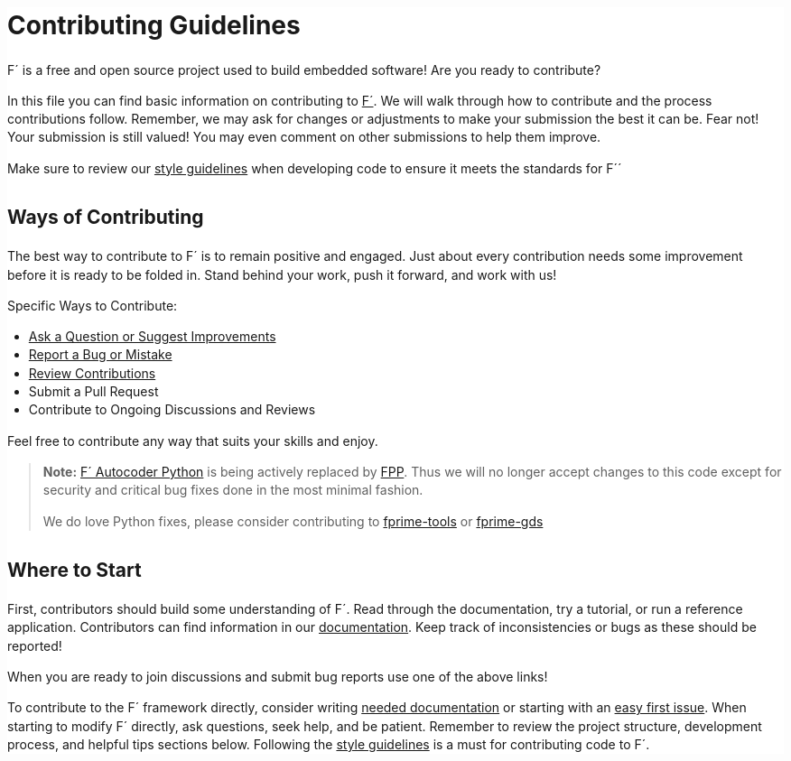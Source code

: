 # Contributing Guidelines

F´ is a free and open source project used to build embedded software!  Are you ready to contribute?

In this file you can find basic information on contributing to [F´](https://github.com/nasa/fprime). We will walk
through how to contribute and the process contributions follow. Remember, we may ask for changes or adjustments to make
your submission the best it can be. Fear not! Your submission is still valued! You may even comment on other submissions
to help them improve.

Make sure to review our [style guidelines](./docs/UsersGuide/dev/code-style.md) when developing code to ensure it meets
the standards for F´´

## Ways of Contributing

The best way to contribute to F´ is to remain positive and engaged. Just about every contribution needs some improvement
before it is ready to be folded in. Stand behind your work, push it forward, and work with us!

Specific Ways to Contribute:
- [Ask a Question or Suggest Improvements](https://github.com/nasa/fprime/discussions/new)
- [Report a Bug or Mistake](https://github.com/nasa/fprime/issues/new/choose)
- [Review Contributions](https://github.com/nasa/fprime/pulls)
- Submit a Pull Request
- Contribute to Ongoing Discussions and Reviews

Feel free to contribute any way that suits your skills and enjoy.


> **Note:** [F´ Autocoder Python](https://github.com/nasa/fprime/tree/master/Autocoders) is being actively replaced
> by [FPP](https://github.com/fprime-community/fpp). Thus we will no longer accept changes to this code except for
> security and critical bug fixes done in the most minimal fashion.
>
> We do love Python fixes, please consider contributing to
> [fprime-tools](https://github.com/fprime-community/fprime-tools) or
> [fprime-gds](https://github.com/fprime-community/fprime-gds)

## Where to Start

First, contributors should build some understanding of F´. Read through the documentation, try a tutorial, or run a
reference application. Contributors can find information in our [documentation](https://nasa.github.io/fprime/). Keep
track of inconsistencies or bugs as these should be reported!

When you are ready to join discussions and submit bug reports use one of the above links!

To contribute to the F´ framework directly, consider writing
[needed documentation](https://github.com/nasa/fprime/issues?q=is%3Aissue+is%3Aopen+label%3ADocumentation) or starting
with an [easy first issue](https://github.com/nasa/fprime/issues?q=is%3Aissue+is%3Aopen+label%3A%22Easy+First+Issue%22).
When starting to modify F´ directly, ask questions, seek help, and be patient. Remember to review the project structure,
development process, and helpful tips sections below. Following the
[style guidelines](./docs/UsersGuide/dev/code-style.md) is a must for contributing code to F´.
